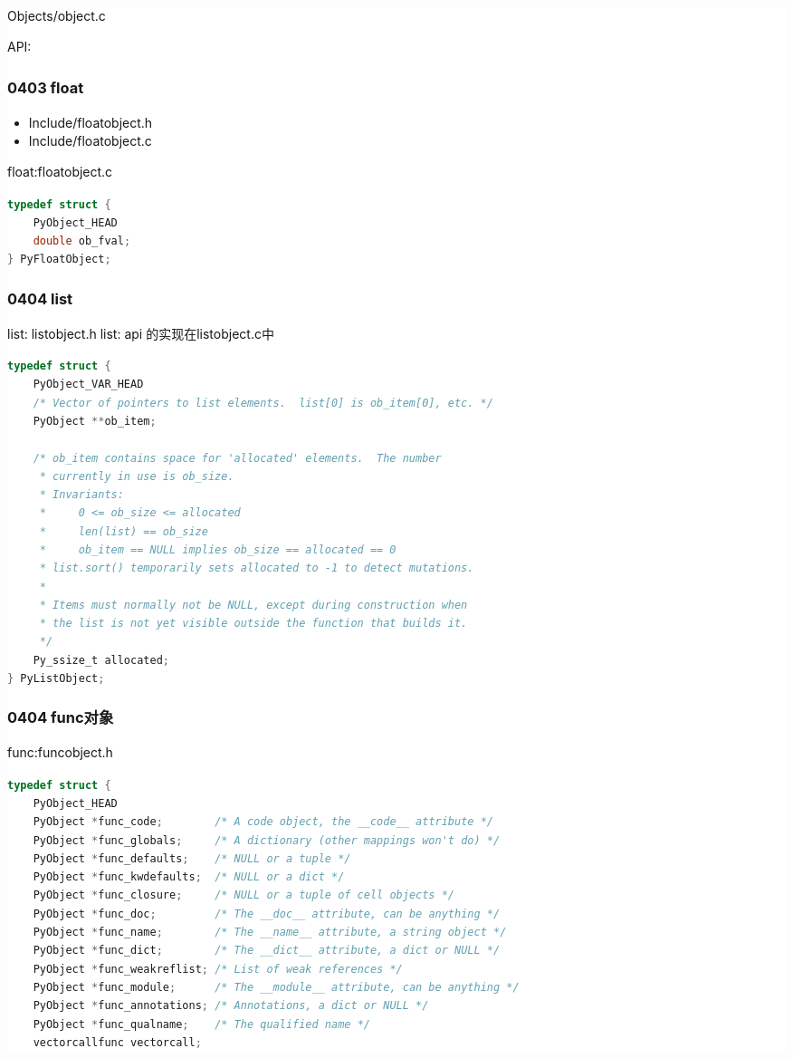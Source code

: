 Objects/object.c

API:
```c

```


### 0403 float

* Include/floatobject.h 
* Include/floatobject.c 

float:floatobject.c

```c
typedef struct {
    PyObject_HEAD
    double ob_fval;
} PyFloatObject;
```

### 0404 list
list: listobject.h
list: api 的实现在listobject.c中

```c
typedef struct {
    PyObject_VAR_HEAD
    /* Vector of pointers to list elements.  list[0] is ob_item[0], etc. */
    PyObject **ob_item;

    /* ob_item contains space for 'allocated' elements.  The number
     * currently in use is ob_size.
     * Invariants:
     *     0 <= ob_size <= allocated
     *     len(list) == ob_size
     *     ob_item == NULL implies ob_size == allocated == 0
     * list.sort() temporarily sets allocated to -1 to detect mutations.
     *
     * Items must normally not be NULL, except during construction when
     * the list is not yet visible outside the function that builds it.
     */
    Py_ssize_t allocated;
} PyListObject;

```

### 0404 func对象
func:funcobject.h
```c
typedef struct {
    PyObject_HEAD
    PyObject *func_code;        /* A code object, the __code__ attribute */
    PyObject *func_globals;     /* A dictionary (other mappings won't do) */
    PyObject *func_defaults;    /* NULL or a tuple */
    PyObject *func_kwdefaults;  /* NULL or a dict */
    PyObject *func_closure;     /* NULL or a tuple of cell objects */
    PyObject *func_doc;         /* The __doc__ attribute, can be anything */
    PyObject *func_name;        /* The __name__ attribute, a string object */
    PyObject *func_dict;        /* The __dict__ attribute, a dict or NULL */
    PyObject *func_weakreflist; /* List of weak references */
    PyObject *func_module;      /* The __module__ attribute, can be anything */
    PyObject *func_annotations; /* Annotations, a dict or NULL */
    PyObject *func_qualname;    /* The qualified name */
    vectorcallfunc vectorcall;

```